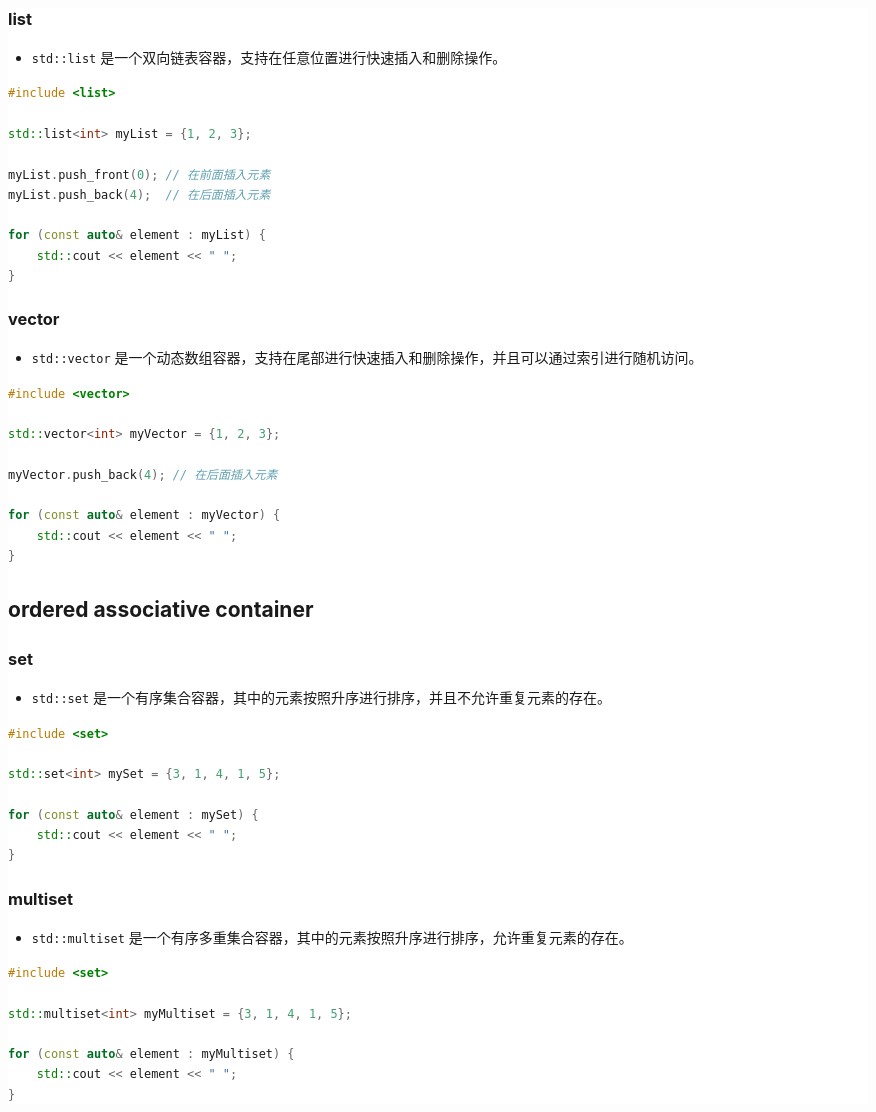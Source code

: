 ### list

- `std::list` 是一个双向链表容器，支持在任意位置进行快速插入和删除操作。

```cpp
#include <list>

std::list<int> myList = {1, 2, 3};

myList.push_front(0); // 在前面插入元素
myList.push_back(4);  // 在后面插入元素

for (const auto& element : myList) {
    std::cout << element << " ";
}
```

### vector

- `std::vector` 是一个动态数组容器，支持在尾部进行快速插入和删除操作，并且可以通过索引进行随机访问。

```cpp
#include <vector>

std::vector<int> myVector = {1, 2, 3};

myVector.push_back(4); // 在后面插入元素

for (const auto& element : myVector) {
    std::cout << element << " ";
}
```

## ordered associative container

### set

- `std::set` 是一个有序集合容器，其中的元素按照升序进行排序，并且不允许重复元素的存在。

```cpp
#include <set>

std::set<int> mySet = {3, 1, 4, 1, 5};

for (const auto& element : mySet) {
    std::cout << element << " ";
}
```

### multiset

- `std::multiset` 是一个有序多重集合容器，其中的元素按照升序进行排序，允许重复元素的存在。

```cpp
#include <set>

std::multiset<int> myMultiset = {3, 1, 4, 1, 5};

for (const auto& element : myMultiset) {
    std::cout << element << " ";
}
```
